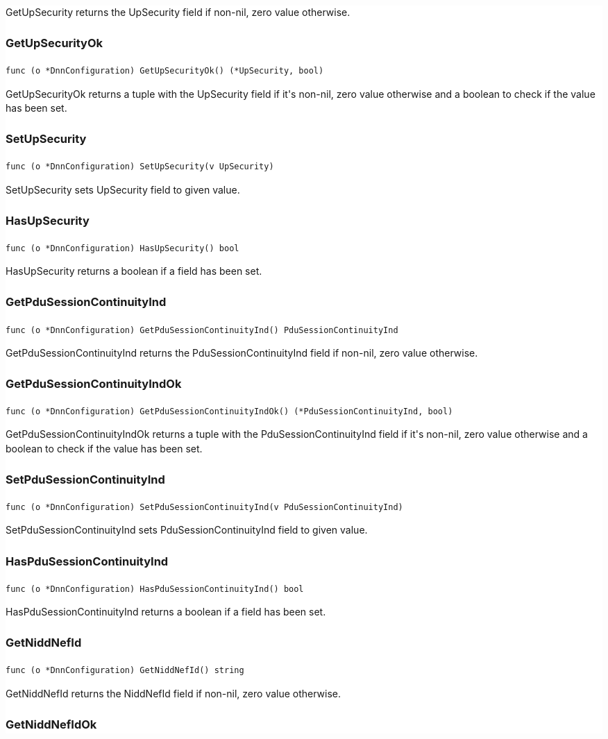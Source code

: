 GetUpSecurity returns the UpSecurity field if non-nil, zero value otherwise.

### GetUpSecurityOk

`func (o *DnnConfiguration) GetUpSecurityOk() (*UpSecurity, bool)`

GetUpSecurityOk returns a tuple with the UpSecurity field if it's non-nil, zero value otherwise
and a boolean to check if the value has been set.

### SetUpSecurity

`func (o *DnnConfiguration) SetUpSecurity(v UpSecurity)`

SetUpSecurity sets UpSecurity field to given value.

### HasUpSecurity

`func (o *DnnConfiguration) HasUpSecurity() bool`

HasUpSecurity returns a boolean if a field has been set.

### GetPduSessionContinuityInd

`func (o *DnnConfiguration) GetPduSessionContinuityInd() PduSessionContinuityInd`

GetPduSessionContinuityInd returns the PduSessionContinuityInd field if non-nil, zero value otherwise.

### GetPduSessionContinuityIndOk

`func (o *DnnConfiguration) GetPduSessionContinuityIndOk() (*PduSessionContinuityInd, bool)`

GetPduSessionContinuityIndOk returns a tuple with the PduSessionContinuityInd field if it's non-nil, zero value otherwise
and a boolean to check if the value has been set.

### SetPduSessionContinuityInd

`func (o *DnnConfiguration) SetPduSessionContinuityInd(v PduSessionContinuityInd)`

SetPduSessionContinuityInd sets PduSessionContinuityInd field to given value.

### HasPduSessionContinuityInd

`func (o *DnnConfiguration) HasPduSessionContinuityInd() bool`

HasPduSessionContinuityInd returns a boolean if a field has been set.

### GetNiddNefId

`func (o *DnnConfiguration) GetNiddNefId() string`

GetNiddNefId returns the NiddNefId field if non-nil, zero value otherwise.

### GetNiddNefIdOk
